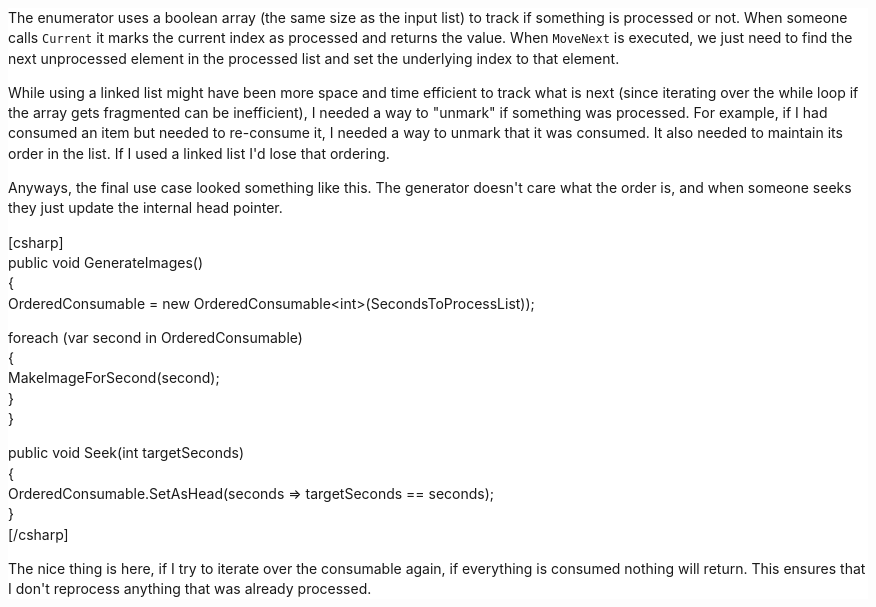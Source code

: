 The enumerator uses a boolean array (the same size as the input list) to track if something is processed or not. When someone calls `Current` it marks the current index as processed and returns the value. When `MoveNext` is executed, we just need to find the next unprocessed element in the processed list and set the underlying index to that element.

While using a linked list might have been more space and time efficient to track what is next (since iterating over the while loop if the array gets fragmented can be inefficient), I needed a way to "unmark" if something was processed. For example, if I had consumed an item but needed to re-consume it, I needed a way to unmark that it was consumed. It also needed to maintain its order in the list. If I used a linked list I'd lose that ordering.

Anyways, the final use case looked something like this. The generator doesn't care what the order is, and when someone seeks they just update the internal head pointer.

[csharp]  
public void GenerateImages()  
{  
 OrderedConsumable = new OrderedConsumable\<int\>(SecondsToProcessList));

foreach (var second in OrderedConsumable)  
 {  
 MakeImageForSecond(second);  
 }  
}

public void Seek(int targetSeconds)  
{  
 OrderedConsumable.SetAsHead(seconds =\> targetSeconds == seconds);  
}  
[/csharp]

The nice thing is here, if I try to iterate over the consumable again, if everything is consumed nothing will return. This ensures that I don't reprocess anything that was already processed.

